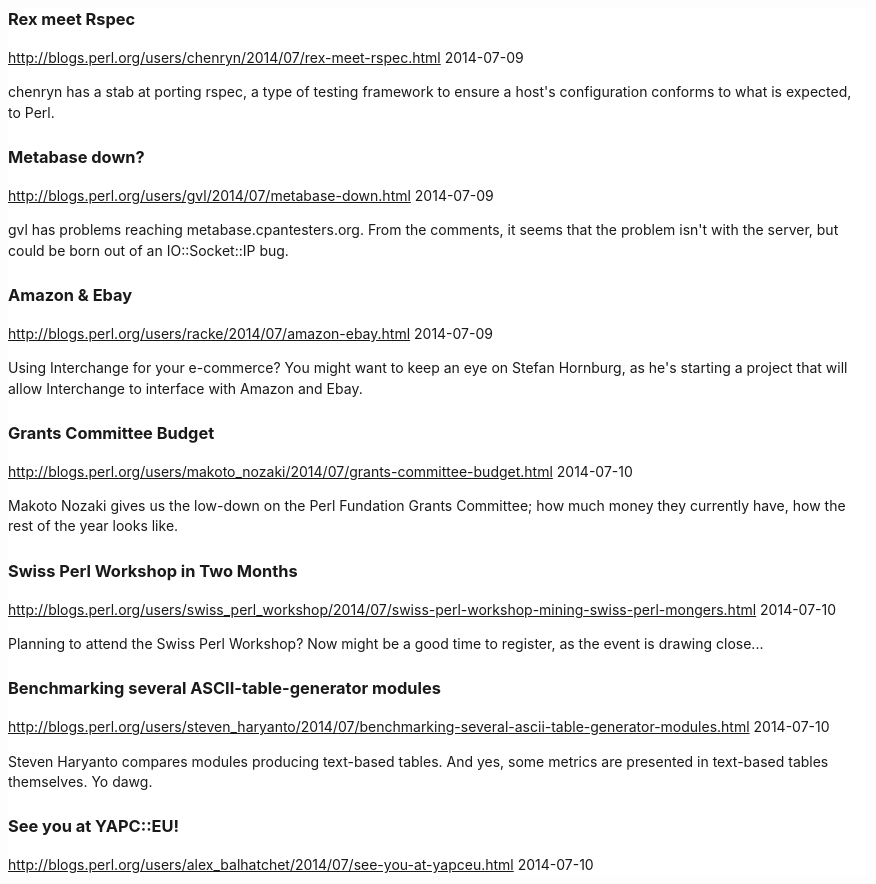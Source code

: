 

### Rex meet Rspec
http://blogs.perl.org/users/chenryn/2014/07/rex-meet-rspec.html
2014-07-09

chenryn has a stab at porting rspec, a type of testing framework to 
ensure a host's configuration conforms to what is expected, to Perl.

### Metabase down?
http://blogs.perl.org/users/gvl/2014/07/metabase-down.html
2014-07-09

gvl has problems reaching metabase.cpantesters.org. From the comments, it
seems that the problem isn't with the server, but could be born out of an
IO::Socket::IP bug.


### Amazon & Ebay
http://blogs.perl.org/users/racke/2014/07/amazon-ebay.html
2014-07-09

Using Interchange for your e-commerce? You might want to keep an eye on
Stefan Hornburg, as he's starting a project that will allow Interchange
to interface with Amazon and Ebay.


### Grants Committee Budget
http://blogs.perl.org/users/makoto_nozaki/2014/07/grants-committee-budget.html
2014-07-10

Makoto Nozaki gives us the low-down on the Perl Fundation Grants Committee;
how much money they currently have, how the rest of the year looks like.


### Swiss Perl Workshop in Two Months 
http://blogs.perl.org/users/swiss_perl_workshop/2014/07/swiss-perl-workshop-mining-swiss-perl-mongers.html
2014-07-10

Planning to attend the Swiss Perl Workshop? Now might be a good time to
register, as the event is drawing close...


### Benchmarking several ASCII-table-generator modules
http://blogs.perl.org/users/steven_haryanto/2014/07/benchmarking-several-ascii-table-generator-modules.html
2014-07-10

Steven Haryanto compares modules producing text-based tables. And yes, some
metrics are presented in text-based tables themselves. Yo dawg.

### See you at YAPC::EU!
http://blogs.perl.org/users/alex_balhatchet/2014/07/see-you-at-yapceu.html
2014-07-10
